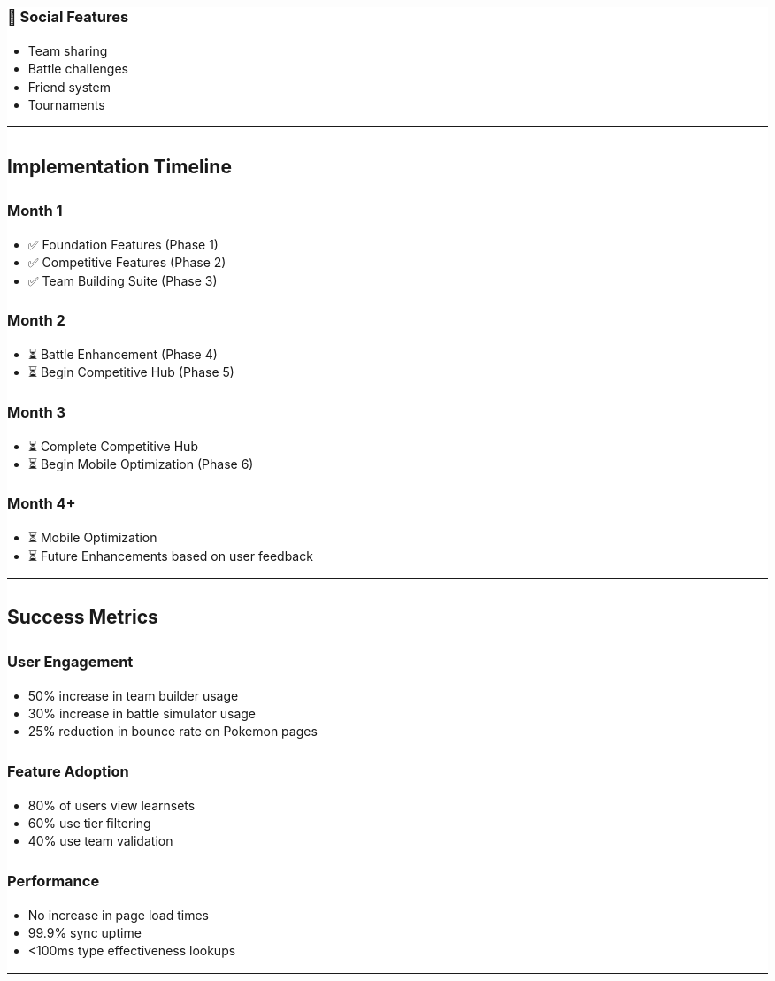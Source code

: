 ### 🔵 Social Features
- Team sharing
- Battle challenges
- Friend system
- Tournaments

---

## Implementation Timeline

### Month 1
- ✅ Foundation Features (Phase 1)
- ✅ Competitive Features (Phase 2)
- ✅ Team Building Suite (Phase 3)

### Month 2
- ⏳ Battle Enhancement (Phase 4)
- ⏳ Begin Competitive Hub (Phase 5)

### Month 3
- ⏳ Complete Competitive Hub
- ⏳ Begin Mobile Optimization (Phase 6)

### Month 4+
- ⏳ Mobile Optimization
- ⏳ Future Enhancements based on user feedback

---

## Success Metrics

### User Engagement
- 50% increase in team builder usage
- 30% increase in battle simulator usage
- 25% reduction in bounce rate on Pokemon pages

### Feature Adoption
- 80% of users view learnsets
- 60% use tier filtering
- 40% use team validation

### Performance
- No increase in page load times
- 99.9% sync uptime
- <100ms type effectiveness lookups

---
